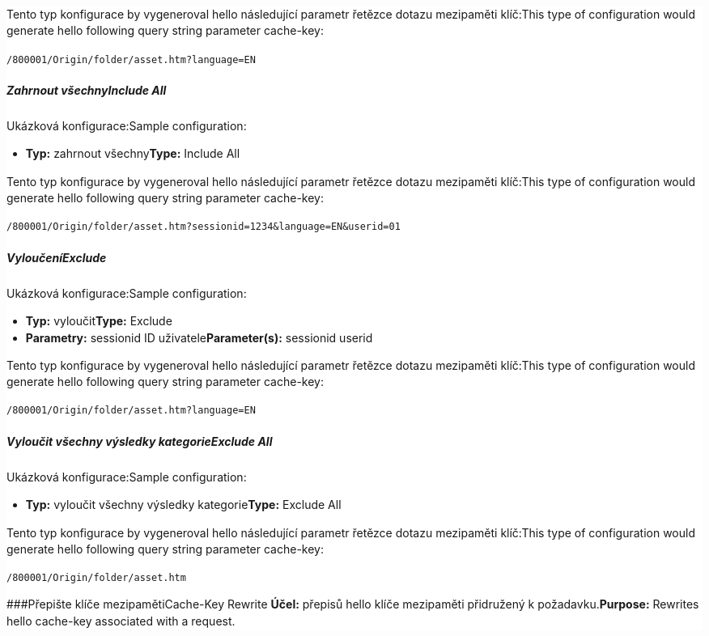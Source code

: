 <span data-ttu-id="55803-359">Tento typ konfigurace by vygeneroval hello následující parametr řetězce dotazu mezipaměti klíč:</span><span class="sxs-lookup"><span data-stu-id="55803-359">This type of configuration would generate hello following query string parameter cache-key:</span></span>

    /800001/Origin/folder/asset.htm?language=EN

##### <a name="include-all"></a><span data-ttu-id="55803-360">Zahrnout všechny</span><span class="sxs-lookup"><span data-stu-id="55803-360">Include All</span></span>

<span data-ttu-id="55803-361">Ukázková konfigurace:</span><span class="sxs-lookup"><span data-stu-id="55803-361">Sample configuration:</span></span>

- <span data-ttu-id="55803-362">**Typ:** zahrnout všechny</span><span class="sxs-lookup"><span data-stu-id="55803-362">**Type:** Include All</span></span>

<span data-ttu-id="55803-363">Tento typ konfigurace by vygeneroval hello následující parametr řetězce dotazu mezipaměti klíč:</span><span class="sxs-lookup"><span data-stu-id="55803-363">This type of configuration would generate hello following query string parameter cache-key:</span></span>

    /800001/Origin/folder/asset.htm?sessionid=1234&language=EN&userid=01

##### <a name="exclude"></a><span data-ttu-id="55803-364">Vyloučení</span><span class="sxs-lookup"><span data-stu-id="55803-364">Exclude</span></span>

<span data-ttu-id="55803-365">Ukázková konfigurace:</span><span class="sxs-lookup"><span data-stu-id="55803-365">Sample configuration:</span></span>

- <span data-ttu-id="55803-366">**Typ:** vyloučit</span><span class="sxs-lookup"><span data-stu-id="55803-366">**Type:** Exclude</span></span>
- <span data-ttu-id="55803-367">**Parametry:** sessionid ID uživatele</span><span class="sxs-lookup"><span data-stu-id="55803-367">**Parameter(s):** sessionid userid</span></span>

<span data-ttu-id="55803-368">Tento typ konfigurace by vygeneroval hello následující parametr řetězce dotazu mezipaměti klíč:</span><span class="sxs-lookup"><span data-stu-id="55803-368">This type of configuration would generate hello following query string parameter cache-key:</span></span>

    /800001/Origin/folder/asset.htm?language=EN

##### <a name="exclude-all"></a><span data-ttu-id="55803-369">Vyloučit všechny výsledky kategorie</span><span class="sxs-lookup"><span data-stu-id="55803-369">Exclude All</span></span>

<span data-ttu-id="55803-370">Ukázková konfigurace:</span><span class="sxs-lookup"><span data-stu-id="55803-370">Sample configuration:</span></span>

- <span data-ttu-id="55803-371">**Typ:** vyloučit všechny výsledky kategorie</span><span class="sxs-lookup"><span data-stu-id="55803-371">**Type:** Exclude All</span></span>

<span data-ttu-id="55803-372">Tento typ konfigurace by vygeneroval hello následující parametr řetězce dotazu mezipaměti klíč:</span><span class="sxs-lookup"><span data-stu-id="55803-372">This type of configuration would generate hello following query string parameter cache-key:</span></span>

    /800001/Origin/folder/asset.htm

###<a name="cache-key-rewrite"></a><span data-ttu-id="55803-373">Přepište klíče mezipaměti</span><span class="sxs-lookup"><span data-stu-id="55803-373">Cache-Key Rewrite</span></span>
<span data-ttu-id="55803-374">**Účel:** přepisů hello klíče mezipaměti přidružený k požadavku.</span><span class="sxs-lookup"><span data-stu-id="55803-374">**Purpose:** Rewrites hello cache-key associated with a request.</span></span>
